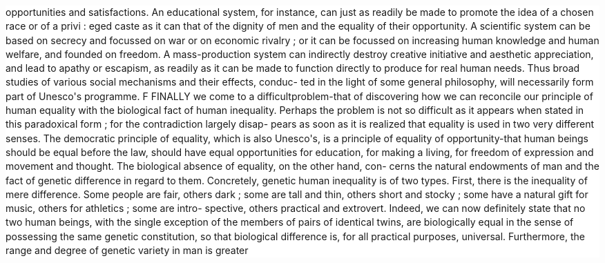 opportunities and satisfactions.
An educational system, for instance,
can just as readily be made to promote
the idea of a chosen race or of a
privi : eged caste as it can that of the
dignity of men and the equality of
their opportunity.
A scientific system can be based on
secrecy and focussed on war or on
economic rivalry ; or it can be focussed
on increasing human knowledge and
human welfare, and founded on
freedom.
A mass-production system can
indirectly destroy creative initiative
and aesthetic appreciation, and lead to
apathy or escapism, as readily as it
can be made to function directly to
produce for real human needs.
Thus broad studies of various social
mechanisms and their effects, conduc-
ted in the light of some general
philosophy, will necessarily form part
of Unesco's programme.
F FINALLY we come to a difficultproblem-that of discovering
how we can reconcile our principle of
human equality with the biological fact
of human inequality. Perhaps the
problem is not so difficult as it appears
when stated in this paradoxical form ;
for the contradiction largely disap-
pears as soon as it is realized that
equality is used in two very different
senses.
The democratic principle of equality,
which is also Unesco's, is a principle
of equality of opportunity-that human
beings should be equal before the
law, should have equal opportunities
for education, for making a living, for
freedom of expression and movement
and thought. The biological absence
of equality, on the other hand, con-
cerns the natural endowments of man
and the fact of genetic difference in
regard to them.
Concretely, genetic human inequality
is of two types. First, there is the
inequality of mere difference. Some
people are fair, others dark ; some are
tall and thin, others short and stocky ;
some have a natural gift for music,
others for athletics ; some are intro-
spective, others practical and extrovert.
Indeed, we can now definitely state
that no two human beings, with the
single exception of the members of
pairs of identical twins, are biologically
equal in the sense of possessing the
same genetic constitution, so that
biological difference is, for all practical
purposes, universal.
Furthermore, the range and degree
of genetic variety in man is greater